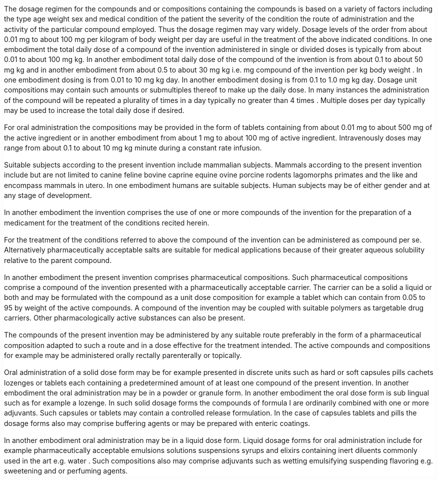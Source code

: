 The dosage regimen for the compounds and or compositions containing the compounds is based on a variety of factors including the type age weight sex and medical condition of the patient the severity of the condition the route of administration and the activity of the particular compound employed. Thus the dosage regimen may vary widely. Dosage levels of the order from about 0.01 mg to about 100 mg per kilogram of body weight per day are useful in the treatment of the above indicated conditions. In one embodiment the total daily dose of a compound of the invention administered in single or divided doses is typically from about 0.01 to about 100 mg kg. In another embodiment total daily dose of the compound of the invention is from about 0.1 to about 50 mg kg and in another embodiment from about 0.5 to about 30 mg kg i.e. mg compound of the invention per kg body weight . In one embodiment dosing is from 0.01 to 10 mg kg day. In another embodiment dosing is from 0.1 to 1.0 mg kg day. Dosage unit compositions may contain such amounts or submultiples thereof to make up the daily dose. In many instances the administration of the compound will be repeated a plurality of times in a day typically no greater than 4 times . Multiple doses per day typically may be used to increase the total daily dose if desired.

For oral administration the compositions may be provided in the form of tablets containing from about 0.01 mg to about 500 mg of the active ingredient or in another embodiment from about 1 mg to about 100 mg of active ingredient. Intravenously doses may range from about 0.1 to about 10 mg kg minute during a constant rate infusion.

Suitable subjects according to the present invention include mammalian subjects. Mammals according to the present invention include but are not limited to canine feline bovine caprine equine ovine porcine rodents lagomorphs primates and the like and encompass mammals in utero. In one embodiment humans are suitable subjects. Human subjects may be of either gender and at any stage of development.

In another embodiment the invention comprises the use of one or more compounds of the invention for the preparation of a medicament for the treatment of the conditions recited herein.

For the treatment of the conditions referred to above the compound of the invention can be administered as compound per se. Alternatively pharmaceutically acceptable salts are suitable for medical applications because of their greater aqueous solubility relative to the parent compound.

In another embodiment the present invention comprises pharmaceutical compositions. Such pharmaceutical compositions comprise a compound of the invention presented with a pharmaceutically acceptable carrier. The carrier can be a solid a liquid or both and may be formulated with the compound as a unit dose composition for example a tablet which can contain from 0.05 to 95 by weight of the active compounds. A compound of the invention may be coupled with suitable polymers as targetable drug carriers. Other pharmacologically active substances can also be present.

The compounds of the present invention may be administered by any suitable route preferably in the form of a pharmaceutical composition adapted to such a route and in a dose effective for the treatment intended. The active compounds and compositions for example may be administered orally rectally parenterally or topically.

Oral administration of a solid dose form may be for example presented in discrete units such as hard or soft capsules pills cachets lozenges or tablets each containing a predetermined amount of at least one compound of the present invention. In another embodiment the oral administration may be in a powder or granule form. In another embodiment the oral dose form is sub lingual such as for example a lozenge. In such solid dosage forms the compounds of formula I are ordinarily combined with one or more adjuvants. Such capsules or tablets may contain a controlled release formulation. In the case of capsules tablets and pills the dosage forms also may comprise buffering agents or may be prepared with enteric coatings.

In another embodiment oral administration may be in a liquid dose form. Liquid dosage forms for oral administration include for example pharmaceutically acceptable emulsions solutions suspensions syrups and elixirs containing inert diluents commonly used in the art e.g. water . Such compositions also may comprise adjuvants such as wetting emulsifying suspending flavoring e.g. sweetening and or perfuming agents.

